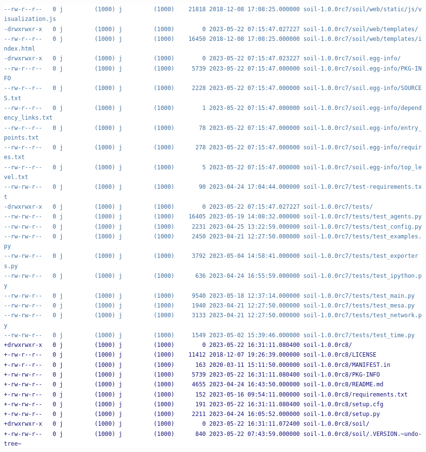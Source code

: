 ```diff
--rw-r--r--   0 j         (1000) j         (1000)    21818 2018-12-08 17:08:25.000000 soil-1.0.0rc7/soil/web/static/js/visualization.js
-drwxrwxr-x   0 j         (1000) j         (1000)        0 2023-05-22 07:15:47.027227 soil-1.0.0rc7/soil/web/templates/
--rw-r--r--   0 j         (1000) j         (1000)    16450 2018-12-08 17:08:25.000000 soil-1.0.0rc7/soil/web/templates/index.html
-drwxrwxr-x   0 j         (1000) j         (1000)        0 2023-05-22 07:15:47.023227 soil-1.0.0rc7/soil.egg-info/
--rw-r--r--   0 j         (1000) j         (1000)     5739 2023-05-22 07:15:47.000000 soil-1.0.0rc7/soil.egg-info/PKG-INFO
--rw-r--r--   0 j         (1000) j         (1000)     2228 2023-05-22 07:15:47.000000 soil-1.0.0rc7/soil.egg-info/SOURCES.txt
--rw-r--r--   0 j         (1000) j         (1000)        1 2023-05-22 07:15:47.000000 soil-1.0.0rc7/soil.egg-info/dependency_links.txt
--rw-r--r--   0 j         (1000) j         (1000)       78 2023-05-22 07:15:47.000000 soil-1.0.0rc7/soil.egg-info/entry_points.txt
--rw-r--r--   0 j         (1000) j         (1000)      278 2023-05-22 07:15:47.000000 soil-1.0.0rc7/soil.egg-info/requires.txt
--rw-r--r--   0 j         (1000) j         (1000)        5 2023-05-22 07:15:47.000000 soil-1.0.0rc7/soil.egg-info/top_level.txt
--rw-rw-r--   0 j         (1000) j         (1000)       90 2023-04-24 17:04:44.000000 soil-1.0.0rc7/test-requirements.txt
-drwxrwxr-x   0 j         (1000) j         (1000)        0 2023-05-22 07:15:47.027227 soil-1.0.0rc7/tests/
--rw-rw-r--   0 j         (1000) j         (1000)    16405 2023-05-19 14:08:32.000000 soil-1.0.0rc7/tests/test_agents.py
--rw-rw-r--   0 j         (1000) j         (1000)     2231 2023-04-25 13:22:59.000000 soil-1.0.0rc7/tests/test_config.py
--rw-rw-r--   0 j         (1000) j         (1000)     2450 2023-04-21 12:27:50.000000 soil-1.0.0rc7/tests/test_examples.py
--rw-rw-r--   0 j         (1000) j         (1000)     3792 2023-05-04 14:58:41.000000 soil-1.0.0rc7/tests/test_exporters.py
--rw-rw-r--   0 j         (1000) j         (1000)      636 2023-04-24 16:55:59.000000 soil-1.0.0rc7/tests/test_ipython.py
--rw-rw-r--   0 j         (1000) j         (1000)     9540 2023-05-18 12:37:14.000000 soil-1.0.0rc7/tests/test_main.py
--rw-rw-r--   0 j         (1000) j         (1000)     1940 2023-04-21 12:27:50.000000 soil-1.0.0rc7/tests/test_mesa.py
--rw-rw-r--   0 j         (1000) j         (1000)     3133 2023-04-21 12:27:50.000000 soil-1.0.0rc7/tests/test_network.py
--rw-rw-r--   0 j         (1000) j         (1000)     1549 2023-05-02 15:39:46.000000 soil-1.0.0rc7/tests/test_time.py
+drwxrwxr-x   0 j         (1000) j         (1000)        0 2023-05-22 16:31:11.080400 soil-1.0.0rc8/
+-rw-r--r--   0 j         (1000) j         (1000)    11412 2018-12-07 19:26:39.000000 soil-1.0.0rc8/LICENSE
+-rw-r--r--   0 j         (1000) j         (1000)      163 2020-03-11 15:11:50.000000 soil-1.0.0rc8/MANIFEST.in
+-rw-rw-r--   0 j         (1000) j         (1000)     5739 2023-05-22 16:31:11.080400 soil-1.0.0rc8/PKG-INFO
+-rw-rw-r--   0 j         (1000) j         (1000)     4655 2023-04-24 16:43:50.000000 soil-1.0.0rc8/README.md
+-rw-rw-r--   0 j         (1000) j         (1000)      152 2023-05-16 09:54:11.000000 soil-1.0.0rc8/requirements.txt
+-rw-rw-r--   0 j         (1000) j         (1000)      191 2023-05-22 16:31:11.080400 soil-1.0.0rc8/setup.cfg
+-rw-rw-r--   0 j         (1000) j         (1000)     2211 2023-04-24 16:05:52.000000 soil-1.0.0rc8/setup.py
+drwxrwxr-x   0 j         (1000) j         (1000)        0 2023-05-22 16:31:11.072400 soil-1.0.0rc8/soil/
+-rw-rw-r--   0 j         (1000) j         (1000)      840 2023-05-22 07:43:59.000000 soil-1.0.0rc8/soil/.VERSION.~undo-tree~
```
